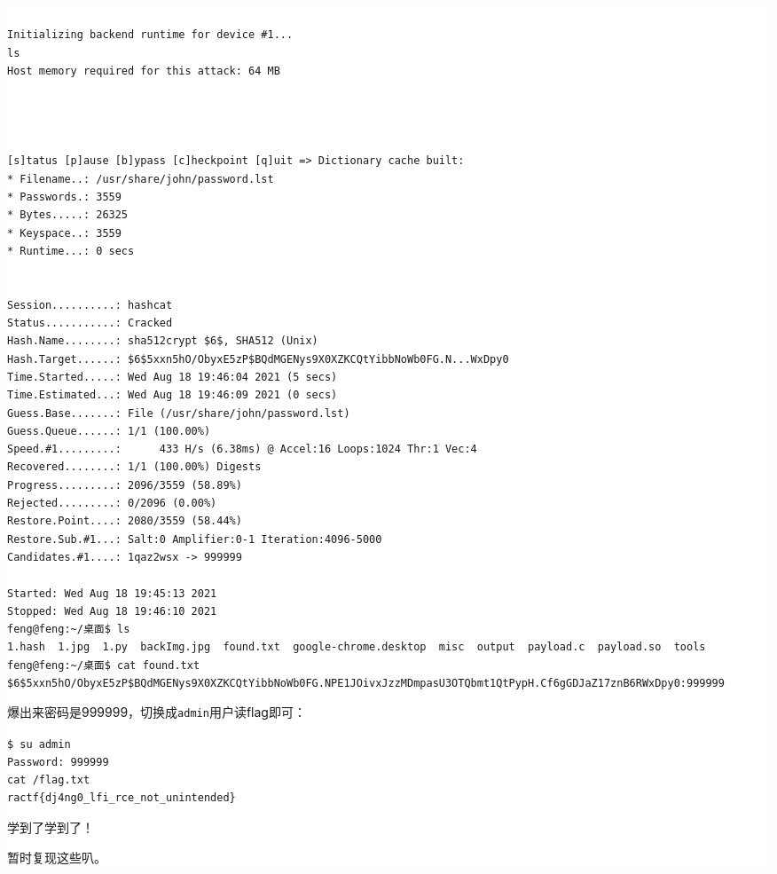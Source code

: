 ```shell

Initializing backend runtime for device #1...
ls
Host memory required for this attack: 64 MB




[s]tatus [p]ause [b]ypass [c]heckpoint [q]uit => Dictionary cache built:
* Filename..: /usr/share/john/password.lst
* Passwords.: 3559
* Bytes.....: 26325
* Keyspace..: 3559
* Runtime...: 0 secs

                                                 
Session..........: hashcat
Status...........: Cracked
Hash.Name........: sha512crypt $6$, SHA512 (Unix)
Hash.Target......: $6$5xxn5hO/ObyxE5zP$BQdMGENys9X0XZKCQtYibbNoWb0FG.N...WxDpy0
Time.Started.....: Wed Aug 18 19:46:04 2021 (5 secs)
Time.Estimated...: Wed Aug 18 19:46:09 2021 (0 secs)
Guess.Base.......: File (/usr/share/john/password.lst)
Guess.Queue......: 1/1 (100.00%)
Speed.#1.........:      433 H/s (6.38ms) @ Accel:16 Loops:1024 Thr:1 Vec:4
Recovered........: 1/1 (100.00%) Digests
Progress.........: 2096/3559 (58.89%)
Rejected.........: 0/2096 (0.00%)
Restore.Point....: 2080/3559 (58.44%)
Restore.Sub.#1...: Salt:0 Amplifier:0-1 Iteration:4096-5000
Candidates.#1....: 1qaz2wsx -> 999999

Started: Wed Aug 18 19:45:13 2021
Stopped: Wed Aug 18 19:46:10 2021
feng@feng:~/桌面$ ls
1.hash  1.jpg  1.py  backImg.jpg  found.txt  google-chrome.desktop  misc  output  payload.c  payload.so  tools
feng@feng:~/桌面$ cat found.txt
$6$5xxn5hO/ObyxE5zP$BQdMGENys9X0XZKCQtYibbNoWb0FG.NPE1JOivxJzzMDmpasU3OTQbmt1QtPypH.Cf6gGDJaZ17znB6RWxDpy0:999999

```

爆出来密码是999999，切换成`admin`用户读flag即可：

```shell
$ su admin
Password: 999999
cat /flag.txt
ractf{dj4ng0_lfi_rce_not_unintended}
```



学到了学到了！





暂时复现这些叭。

